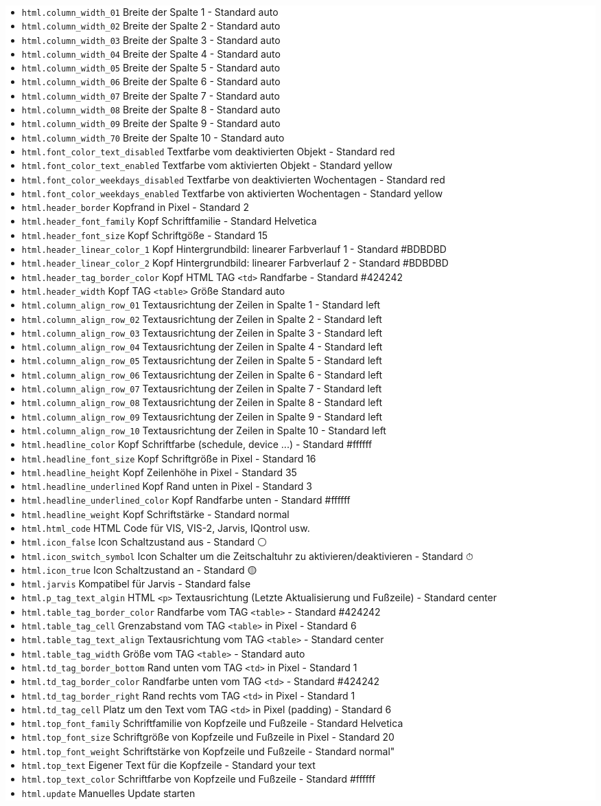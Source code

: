 - `html.column_width_01` Breite der Spalte 1 - Standard auto
- `html.column_width_02` Breite der Spalte 2 - Standard auto
- `html.column_width_03` Breite der Spalte 3 - Standard auto
- `html.column_width_04` Breite der Spalte 4 - Standard auto
- `html.column_width_05` Breite der Spalte 5 - Standard auto
- `html.column_width_06` Breite der Spalte 6 - Standard auto
- `html.column_width_07` Breite der Spalte 7 - Standard auto
- `html.column_width_08` Breite der Spalte 8 - Standard auto
- `html.column_width_09` Breite der Spalte 9 - Standard auto
- `html.column_width_70` Breite der Spalte 10 - Standard auto
- `html.font_color_text_disabled` Textfarbe vom deaktivierten Objekt - Standard red
- `html.font_color_text_enabled` Textfarbe vom aktivierten Objekt - Standard yellow
- `html.font_color_weekdays_disabled` Textfarbe von deaktivierten Wochentagen - Standard red
- `html.font_color_weekdays_enabled` Textfarbe von aktivierten Wochentagen - Standard yellow
- `html.header_border` Kopfrand in Pixel - Standard 2
- `html.header_font_family` Kopf Schriftfamilie - Standard Helvetica
- `html.header_font_size` Kopf Schriftgöße - Standard 15
- `html.header_linear_color_1` Kopf Hintergrundbild: linearer Farbverlauf 1 - Standard #BDBDBD
- `html.header_linear_color_2` Kopf Hintergrundbild: linearer Farbverlauf 2 - Standard #BDBDBD
- `html.header_tag_border_color` Kopf HTML TAG `<td>` Randfarbe - Standard #424242
- `html.header_width` Kopf TAG `<table>` Größe Standard auto
- `html.column_align_row_01` Textausrichtung der Zeilen in Spalte 1 - Standard left
- `html.column_align_row_02` Textausrichtung der Zeilen in Spalte 2 - Standard left
- `html.column_align_row_03` Textausrichtung der Zeilen in Spalte 3 - Standard left
- `html.column_align_row_04` Textausrichtung der Zeilen in Spalte 4 - Standard left
- `html.column_align_row_05` Textausrichtung der Zeilen in Spalte 5 - Standard left
- `html.column_align_row_06` Textausrichtung der Zeilen in Spalte 6 - Standard left
- `html.column_align_row_07` Textausrichtung der Zeilen in Spalte 7 - Standard left
- `html.column_align_row_08` Textausrichtung der Zeilen in Spalte 8 - Standard left
- `html.column_align_row_09` Textausrichtung der Zeilen in Spalte 9 - Standard left
- `html.column_align_row_10` Textausrichtung der Zeilen in Spalte 10 - Standard left
- `html.headline_color` Kopf Schriftfarbe (schedule, device ...) - Standard #ffffff
- `html.headline_font_size` Kopf Schriftgröße in Pixel - Standard 16
- `html.headline_height` Kopf Zeilenhöhe in Pixel - Standard 35
- `html.headline_underlined` Kopf Rand unten in Pixel - Standard 3
- `html.headline_underlined_color` Kopf Randfarbe unten - Standard #ffffff
- `html.headline_weight` Kopf Schriftstärke - Standard normal
- `html.html_code` HTML Code für VIS, VIS-2, Jarvis, IQontrol usw.
- `html.icon_false` Icon Schaltzustand aus - Standard ⚪
- `html.icon_switch_symbol` Icon Schalter um die Zeitschaltuhr zu aktivieren/deaktivieren - Standard ⏱
- `html.icon_true` Icon Schaltzustand an - Standard 🟡
- `html.jarvis` Kompatibel für Jarvis - Standard false
- `html.p_tag_text_algin` HTML `<p>` Textausrichtung (Letzte Aktualisierung und Fußzeile) - Standard center
- `html.table_tag_border_color` Randfarbe vom TAG `<table>` - Standard #424242
- `html.table_tag_cell` Grenzabstand vom TAG `<table>` in Pixel - Standard 6
- `html.table_tag_text_align` Textausrichtung vom TAG `<table>` - Standard center
- `html.table_tag_width` Größe vom TAG `<table>` - Standard auto
- `html.td_tag_border_bottom` Rand unten vom TAG `<td>` in Pixel - Standard 1
- `html.td_tag_border_color` Randfarbe unten vom TAG `<td>` - Standard #424242
- `html.td_tag_border_right` Rand rechts vom TAG `<td>` in Pixel - Standard 1
- `html.td_tag_cell` Platz um den Text vom TAG `<td>` in Pixel (padding) - Standard 6
- `html.top_font_family` Schriftfamilie von Kopfzeile und Fußzeile - Standard Helvetica
- `html.top_font_size` Schriftgröße von Kopfzeile und Fußzeile in Pixel - Standard 20
- `html.top_font_weight` Schriftstärke von Kopfzeile und Fußzeile - Standard normal"
- `html.top_text` Eigener Text für die Kopfzeile - Standard your text
- `html.top_text_color` Schriftfarbe von Kopfzeile und Fußzeile - Standard #ffffff
- `html.update` Manuelles Update starten
